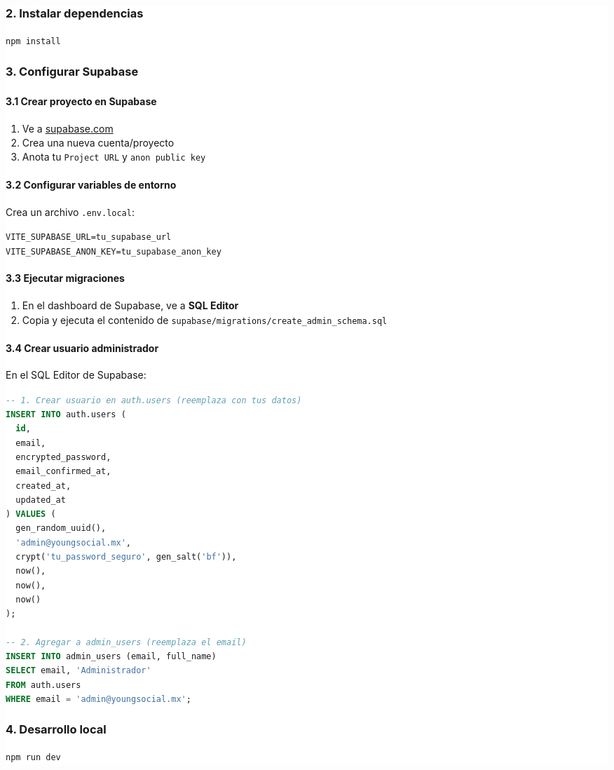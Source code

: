 ### 2. Instalar dependencias
```bash
npm install
```

### 3. Configurar Supabase

#### 3.1 Crear proyecto en Supabase
1. Ve a [supabase.com](https://supabase.com)
2. Crea una nueva cuenta/proyecto
3. Anota tu `Project URL` y `anon public key`

#### 3.2 Configurar variables de entorno
Crea un archivo `.env.local`:
```env
VITE_SUPABASE_URL=tu_supabase_url
VITE_SUPABASE_ANON_KEY=tu_supabase_anon_key
```

#### 3.3 Ejecutar migraciones
1. En el dashboard de Supabase, ve a **SQL Editor**
2. Copia y ejecuta el contenido de `supabase/migrations/create_admin_schema.sql`

#### 3.4 Crear usuario administrador
En el SQL Editor de Supabase:
```sql
-- 1. Crear usuario en auth.users (reemplaza con tus datos)
INSERT INTO auth.users (
  id,
  email,
  encrypted_password,
  email_confirmed_at,
  created_at,
  updated_at
) VALUES (
  gen_random_uuid(),
  'admin@youngsocial.mx',
  crypt('tu_password_seguro', gen_salt('bf')),
  now(),
  now(),
  now()
);

-- 2. Agregar a admin_users (reemplaza el email)
INSERT INTO admin_users (email, full_name)
SELECT email, 'Administrador'
FROM auth.users 
WHERE email = 'admin@youngsocial.mx';
```

### 4. Desarrollo local
```bash
npm run dev
```
